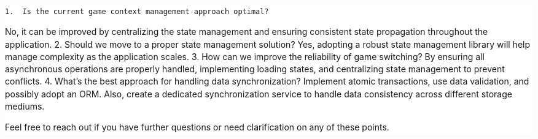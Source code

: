 	1.	Is the current game context management approach optimal?
No, it can be improved by centralizing the state management and ensuring consistent state propagation throughout the application.
	2.	Should we move to a proper state management solution?
Yes, adopting a robust state management library will help manage complexity as the application scales.
	3.	How can we improve the reliability of game switching?
By ensuring all asynchronous operations are properly handled, implementing loading states, and centralizing state management to prevent conflicts.
	4.	What’s the best approach for handling data synchronization?
Implement atomic transactions, use data validation, and possibly adopt an ORM. Also, create a dedicated synchronization service to handle data consistency across different storage mediums.

Feel free to reach out if you have further questions or need clarification on any of these points.